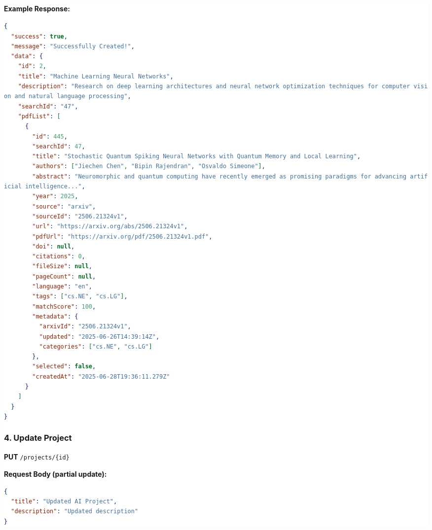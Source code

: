 **Example Response:**
```json
{
  "success": true,
  "message": "Successfully Created!",
  "data": {
    "id": 2,
    "title": "Machine Learning Neural Networks",
    "description": "Research on deep learning architectures and neural network optimization techniques for computer vision and natural language processing",
    "searchId": "47",
    "pdfList": [
      {
        "id": 445,
        "searchId": 47,
        "title": "Stochastic Quantum Spiking Neural Networks with Quantum Memory and Local Learning",
        "authors": ["Jiechen Chen", "Bipin Rajendran", "Osvaldo Simeone"],
        "abstract": "Neuromorphic and quantum computing have recently emerged as promising paradigms for advancing artificial intelligence...",
        "year": 2025,
        "source": "arxiv",
        "sourceId": "2506.21324v1",
        "url": "https://arxiv.org/abs/2506.21324v1",
        "pdfUrl": "https://arxiv.org/pdf/2506.21324v1.pdf",
        "doi": null,
        "citations": 0,
        "fileSize": null,
        "pageCount": null,
        "language": "en",
        "tags": ["cs.NE", "cs.LG"],
        "matchScore": 100,
        "metadata": {
          "arxivId": "2506.21324v1",
          "updated": "2025-06-26T14:39:14Z",
          "categories": ["cs.NE", "cs.LG"]
        },
        "selected": false,
        "createdAt": "2025-06-28T19:36:11.279Z"
      }
    ]
  }
}
```

### 4. Update Project

**PUT** `/projects/{id}`

**Request Body (partial update):**
```json
{
  "title": "Updated AI Project",
  "description": "Updated description"
}
```

